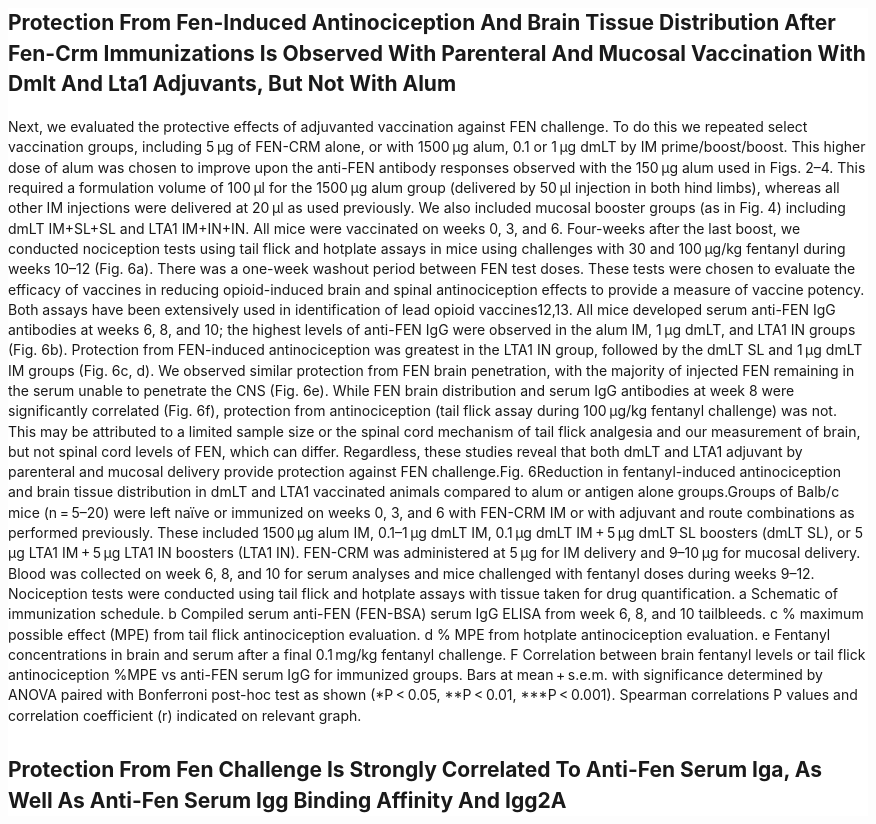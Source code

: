 
## Protection From Fen-Induced Antinociception And Brain Tissue Distribution After Fen-Crm Immunizations Is Observed With Parenteral And Mucosal Vaccination With Dmlt And Lta1 Adjuvants, But Not With Alum

Next, we evaluated the protective effects of adjuvanted vaccination against FEN challenge. To do this we repeated select vaccination groups, including 5 μg of FEN-CRM alone, or with 1500 μg alum, 0.1 or 1 μg dmLT by IM prime/boost/boost. This higher dose of alum was chosen to improve upon the anti-FEN antibody responses observed with the 150 μg alum used in Figs. 2–4. This required a formulation volume of 100 μl for the 1500 μg alum group (delivered by 50 μl injection in both hind limbs), whereas all other IM injections were delivered at 20 μl as used previously. We also included mucosal booster groups (as in Fig. 4) including dmLT IM+SL+SL and LTA1 IM+IN+IN. All mice were vaccinated on weeks 0, 3, and 6. Four-weeks after the last boost, we conducted nociception tests using tail flick and hotplate assays in mice using challenges with 30 and 100 μg/kg fentanyl during weeks 10–12 (Fig. 6a). There was a one-week washout period between FEN test doses. These tests were chosen to evaluate the efficacy of vaccines in reducing opioid-induced brain and spinal antinociception effects to provide a measure of vaccine potency. Both assays have been extensively used in identification of lead opioid vaccines12,13. All mice developed serum anti-FEN IgG antibodies at weeks 6, 8, and 10; the highest levels of anti-FEN IgG were observed in the alum IM, 1 μg dmLT, and LTA1 IN groups (Fig. 6b). Protection from FEN-induced antinociception was greatest in the LTA1 IN group, followed by the dmLT SL and 1 μg dmLT IM groups (Fig. 6c, d). We observed similar protection from FEN brain penetration, with the majority of injected FEN remaining in the serum unable to penetrate the CNS (Fig. 6e). While FEN brain distribution and serum IgG antibodies at week 8 were significantly correlated (Fig. 6f), protection from antinociception (tail flick assay during 100 μg/kg fentanyl challenge) was not. This may be attributed to a limited sample size or the spinal cord mechanism of tail flick analgesia and our measurement of brain, but not spinal cord levels of FEN, which can differ. Regardless, these studies reveal that both dmLT and LTA1 adjuvant by parenteral and mucosal delivery provide protection against FEN challenge.Fig. 6Reduction in fentanyl-induced antinociception and brain tissue distribution in dmLT and LTA1 vaccinated animals compared to alum or antigen alone groups.Groups of Balb/c mice (n = 5–20) were left naïve or immunized on weeks 0, 3, and 6 with FEN-CRM IM or with adjuvant and route combinations as performed previously. These included 1500 μg alum IM, 0.1–1 μg dmLT IM, 0.1 μg dmLT IM + 5 μg dmLT SL boosters (dmLT SL), or 5 μg LTA1 IM + 5 μg LTA1 IN boosters (LTA1 IN). FEN-CRM was administered at 5 μg for IM delivery and 9–10 μg for mucosal delivery. Blood was collected on week 6, 8, and 10 for serum analyses and mice challenged with fentanyl doses during weeks 9–12. Nociception tests were conducted using tail flick and hotplate assays with tissue taken for drug quantification. a Schematic of immunization schedule. b Compiled serum anti-FEN (FEN-BSA) serum IgG ELISA from week 6, 8, and 10 tailbleeds. c % maximum possible effect (MPE) from tail flick antinociception evaluation. d % MPE from hotplate antinociception evaluation. e Fentanyl concentrations in brain and serum after a final 0.1 mg/kg fentanyl challenge. F Correlation between brain fentanyl levels or tail flick antinociception %MPE vs anti-FEN serum IgG for immunized groups. Bars at mean + s.e.m. with significance determined by ANOVA paired with Bonferroni post-hoc test as shown (*P < 0.05, **P < 0.01, ***P < 0.001). Spearman correlations P values and correlation coefficient (r) indicated on relevant graph.

## Protection From Fen Challenge Is Strongly Correlated To Anti-Fen Serum Iga, As Well As Anti-Fen Serum Igg Binding Affinity And Igg2A
